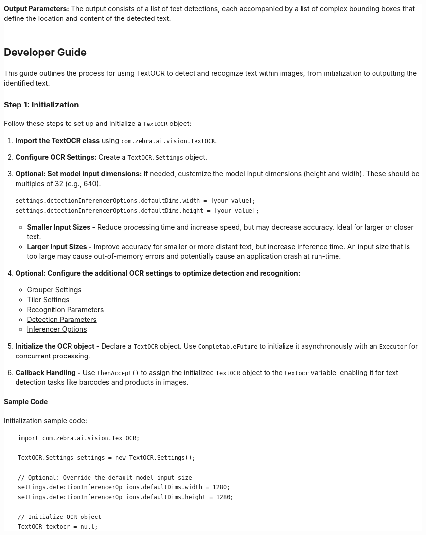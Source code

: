 **Output Parameters:** The output consists of a list of text detections, each accompanied by a list of [complex bounding boxes](../types/#complexbbox) that define the location and content of the detected text.

---

## Developer Guide

This guide outlines the process for using TextOCR to detect and recognize text within images, from initialization to outputting the identified text.

### Step 1: Initialization

Follow these steps to set up and initialize a `TextOCR` object:

1.  **Import the TextOCR class** using `com.zebra.ai.vision.TextOCR`.
2.  **Configure OCR Settings:** Create a `TextOCR.Settings` object.
3.  **Optional: Set model input dimensions:** If needed, customize the model input dimensions (height and width). These should be multiples of 32 (e.g., 640).

        settings.detectionInferencerOptions.defaultDims.width = [your value];
        settings.detectionInferencerOptions.defaultDims.height = [your value];

    - **Smaller Input Sizes -** Reduce processing time and increase speed, but may decrease accuracy. Ideal for larger or closer text.
    - **Larger Input Sizes -** Improve accuracy for smaller or more distant text, but increase inference time. An input size that is too large may cause out-of-memory errors and potentially cause an application crash at run-time.

4.  **Optional: Configure the additional OCR settings to optimize detection and recognition:**

    - [Grouper Settings](#groupersettings)
    - [Tiler Settings](#tilersettings)
    - [Recognition Parameters](#recognitionparameters)
    - [Detection Parameters](#detectionparameters)
    - [Inferencer Options](../class/inferenceroptions/)

5.  **Initialize the OCR object -** Declare a `TextOCR` object. Use `CompletableFuture` to initialize it asynchronously with an `Executor` for concurrent processing.
6.  **Callback Handling -** Use `thenAccept()` to assign the initialized `TextOCR` object to the `textocr` variable, enabling it for text detection tasks like barcodes and products in images.

#### Sample Code

Initialization sample code:

        import com.zebra.ai.vision.TextOCR;

        TextOCR.Settings settings = new TextOCR.Settings();

        // Optional: Override the default model input size
        settings.detectionInferencerOptions.defaultDims.width = 1280;
        settings.detectionInferencerOptions.defaultDims.height = 1280;

        // Initialize OCR object
        TextOCR textocr = null;
